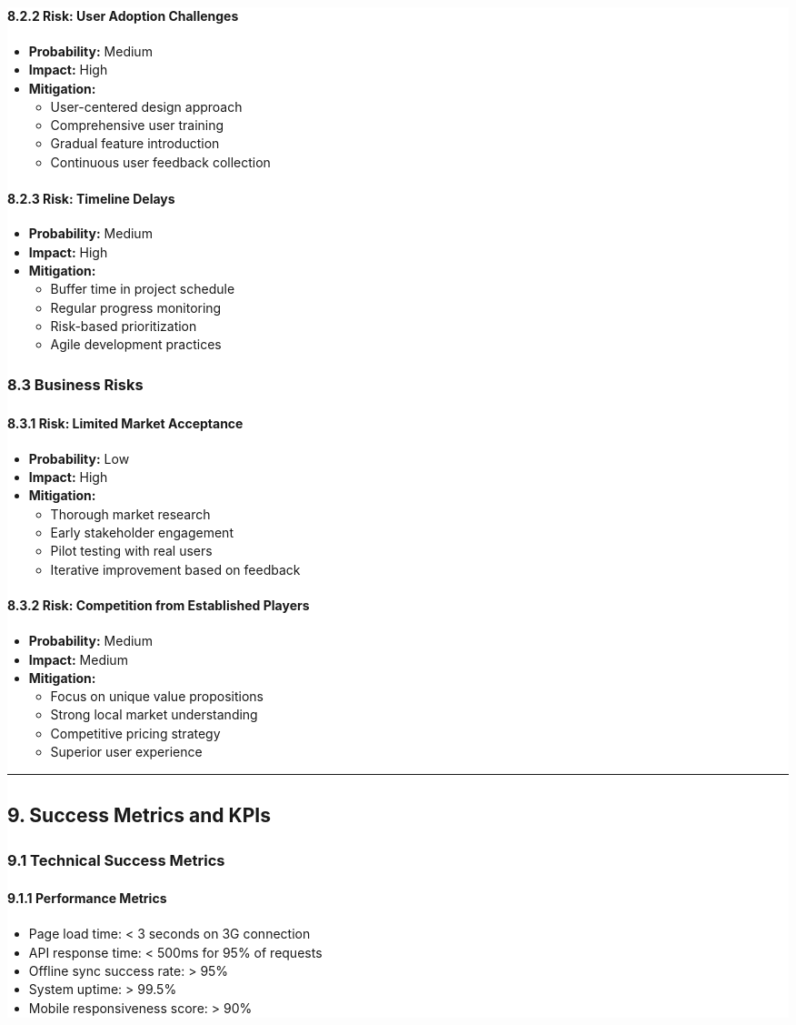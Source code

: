 #### **8.2.2 Risk: User Adoption Challenges**
- **Probability:** Medium
- **Impact:** High
- **Mitigation:**
  - User-centered design approach
  - Comprehensive user training
  - Gradual feature introduction
  - Continuous user feedback collection

#### **8.2.3 Risk: Timeline Delays**
- **Probability:** Medium
- **Impact:** High
- **Mitigation:**
  - Buffer time in project schedule
  - Regular progress monitoring
  - Risk-based prioritization
  - Agile development practices

### **8.3 Business Risks**

#### **8.3.1 Risk: Limited Market Acceptance**
- **Probability:** Low
- **Impact:** High
- **Mitigation:**
  - Thorough market research
  - Early stakeholder engagement
  - Pilot testing with real users
  - Iterative improvement based on feedback

#### **8.3.2 Risk: Competition from Established Players**
- **Probability:** Medium
- **Impact:** Medium
- **Mitigation:**
  - Focus on unique value propositions
  - Strong local market understanding
  - Competitive pricing strategy
  - Superior user experience

---

## **9. Success Metrics and KPIs**

### **9.1 Technical Success Metrics**

#### **9.1.1 Performance Metrics**
- Page load time: < 3 seconds on 3G connection
- API response time: < 500ms for 95% of requests
- Offline sync success rate: > 95%
- System uptime: > 99.5%
- Mobile responsiveness score: > 90%
